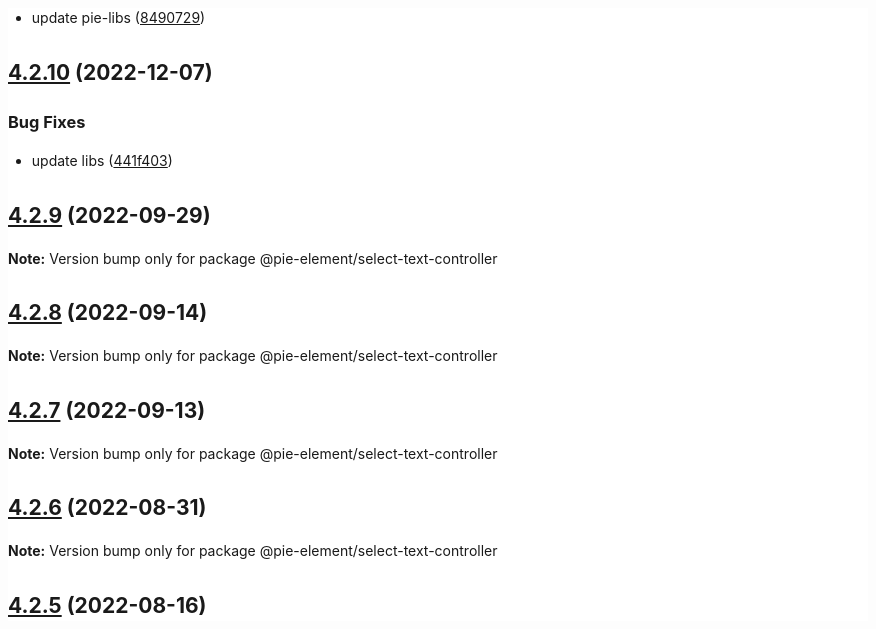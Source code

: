 * update pie-libs ([8490729](https://github.com/pie-framework/pie-elements/commit/8490729a2389d36fd3968f0806119fde96577842))





## [4.2.10](https://github.com/pie-framework/pie-elements/compare/@pie-element/select-text-controller@4.2.9...@pie-element/select-text-controller@4.2.10) (2022-12-07)


### Bug Fixes

* update libs ([441f403](https://github.com/pie-framework/pie-elements/commit/441f403870b7bec0d61fab58b8d93dbe0ead4c32))





## [4.2.9](https://github.com/pie-framework/pie-elements/compare/@pie-element/select-text-controller@4.2.8...@pie-element/select-text-controller@4.2.9) (2022-09-29)

**Note:** Version bump only for package @pie-element/select-text-controller





## [4.2.8](https://github.com/pie-framework/pie-elements/compare/@pie-element/select-text-controller@4.2.7...@pie-element/select-text-controller@4.2.8) (2022-09-14)

**Note:** Version bump only for package @pie-element/select-text-controller





## [4.2.7](https://github.com/pie-framework/pie-elements/compare/@pie-element/select-text-controller@4.2.6...@pie-element/select-text-controller@4.2.7) (2022-09-13)

**Note:** Version bump only for package @pie-element/select-text-controller





## [4.2.6](https://github.com/pie-framework/pie-elements/compare/@pie-element/select-text-controller@4.2.5...@pie-element/select-text-controller@4.2.6) (2022-08-31)

**Note:** Version bump only for package @pie-element/select-text-controller





## [4.2.5](https://github.com/pie-framework/pie-elements/compare/@pie-element/select-text-controller@4.2.4...@pie-element/select-text-controller@4.2.5) (2022-08-16)
